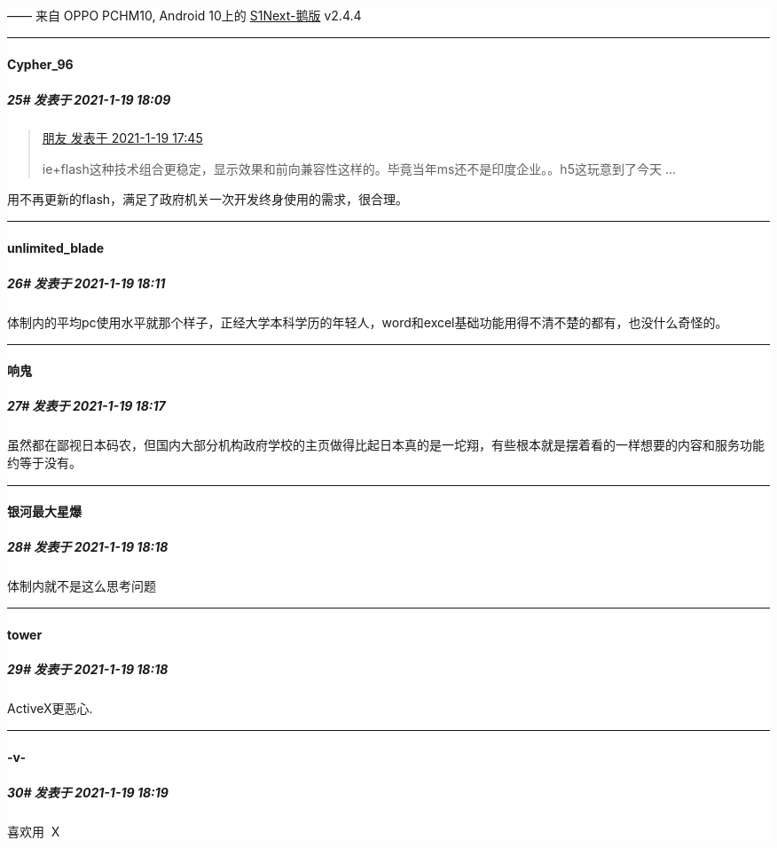 —— 来自 OPPO PCHM10, Android 10上的 [S1Next-鹅版](https://github.com/ykrank/S1-Next/releases) v2.4.4


-----

####  Cypher_96  
##### 25#       发表于 2021-1-19 18:09


<blockquote><a href="httphttps://bbs.saraba1st.com/2b/forum.php?mod=redirect&amp;goto=findpost&amp;pid=50084693&amp;ptid=1983632" target="_blank">朋友 发表于 2021-1-19 17:45</a>

ie+flash这种技术组合更稳定，显示效果和前向兼容性这样的。毕竟当年ms还不是印度企业。。h5这玩意到了今天 ...</blockquote>
用不再更新的flash，满足了政府机关一次开发终身使用的需求，很合理。


-----

####  unlimited_blade  
##### 26#       发表于 2021-1-19 18:11


体制内的平均pc使用水平就那个样子，正经大学本科学历的年轻人，word和excel基础功能用得不清不楚的都有，也没什么奇怪的。


-----

####  响鬼  
##### 27#       发表于 2021-1-19 18:17


虽然都在鄙视日本码农，但国内大部分机构政府学校的主页做得比起日本真的是一坨翔，有些根本就是摆着看的一样想要的内容和服务功能约等于没有。


-----

####  银河最大星爆  
##### 28#       发表于 2021-1-19 18:18


体制内就不是这么思考问题


-----

####  tower  
##### 29#       发表于 2021-1-19 18:18


ActiveX更恶心.


-----

####  -v-  
##### 30#       发表于 2021-1-19 18:19


喜欢用  X
